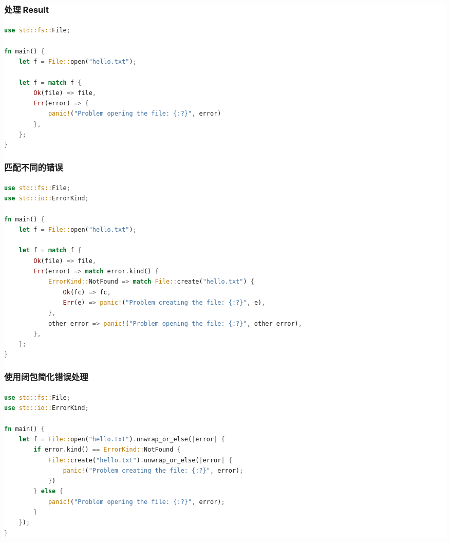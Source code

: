 ### 处理 Result

```rust
use std::fs::File;

fn main() {
    let f = File::open("hello.txt");

    let f = match f {
        Ok(file) => file,
        Err(error) => {
            panic!("Problem opening the file: {:?}", error)
        },
    };
}
```

### 匹配不同的错误

```rust
use std::fs::File;
use std::io::ErrorKind;

fn main() {
    let f = File::open("hello.txt");

    let f = match f {
        Ok(file) => file,
        Err(error) => match error.kind() {
            ErrorKind::NotFound => match File::create("hello.txt") {
                Ok(fc) => fc,
                Err(e) => panic!("Problem creating the file: {:?}", e),
            },
            other_error => panic!("Problem opening the file: {:?}", other_error),
        },
    };
}
```

### 使用闭包简化错误处理

```rust
use std::fs::File;
use std::io::ErrorKind;

fn main() {
    let f = File::open("hello.txt").unwrap_or_else(|error| {
        if error.kind() == ErrorKind::NotFound {
            File::create("hello.txt").unwrap_or_else(|error| {
                panic!("Problem creating the file: {:?}", error);
            })
        } else {
            panic!("Problem opening the file: {:?}", error);
        }
    });
}
```
